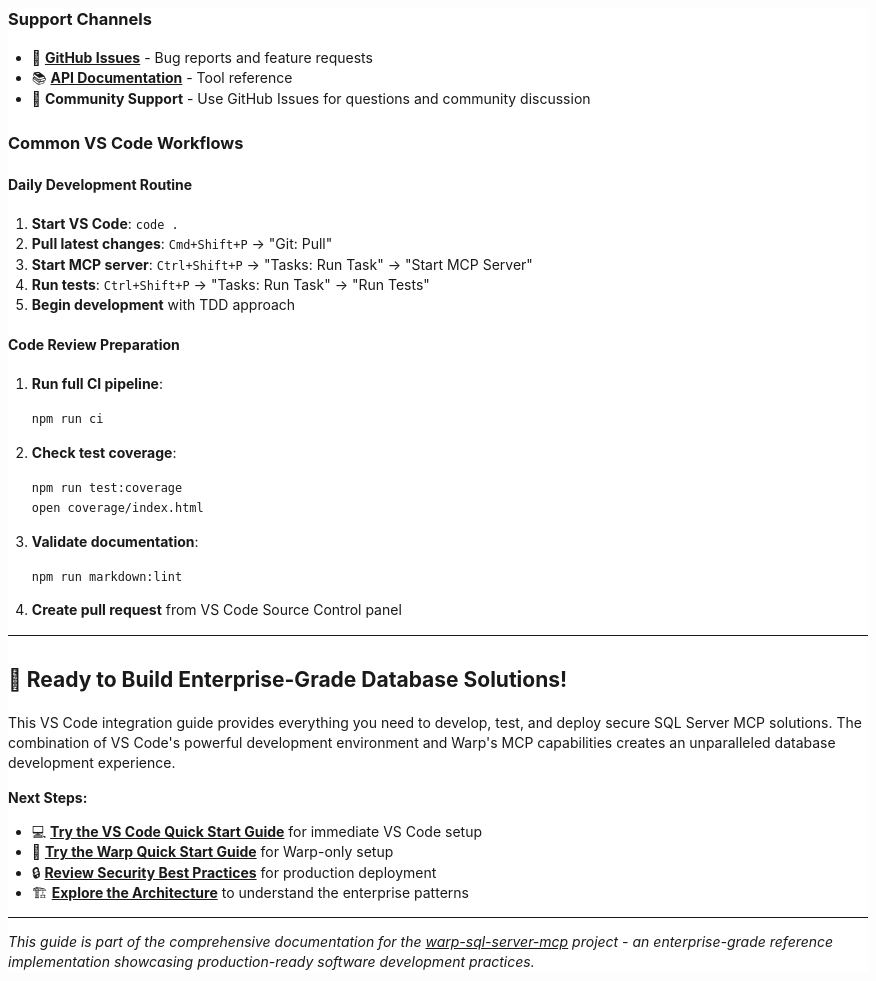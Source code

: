 ### Support Channels

- 🐛 **[GitHub Issues](https://github.com/egarcia74/warp-sql-server-mcp/issues)** - Bug reports and feature requests
- 📚 **[API Documentation](https://egarcia74.github.io/warp-sql-server-mcp/tools.html)** - Tool reference
- 💬 **Community Support** - Use GitHub Issues for questions and community discussion

### Common VS Code Workflows

#### Daily Development Routine

1. **Start VS Code**: `code .`
2. **Pull latest changes**: `Cmd+Shift+P` → "Git: Pull"
3. **Start MCP server**: `Ctrl+Shift+P` → "Tasks: Run Task" → "Start MCP Server"
4. **Run tests**: `Ctrl+Shift+P` → "Tasks: Run Task" → "Run Tests"
5. **Begin development** with TDD approach

#### Code Review Preparation

1. **Run full CI pipeline**:

   ```bash
   npm run ci
   ```

2. **Check test coverage**:

   ```bash
   npm run test:coverage
   open coverage/index.html
   ```

3. **Validate documentation**:

   ```bash
   npm run markdown:lint
   ```

4. **Create pull request** from VS Code Source Control panel

---

## 🎯 **Ready to Build Enterprise-Grade Database Solutions!**

This VS Code integration guide provides everything you need to develop, test, and deploy secure
SQL Server MCP solutions. The combination of VS Code's powerful development environment and
Warp's MCP capabilities creates an unparalleled database development experience.

**Next Steps:**

- 💻 **[Try the VS Code Quick Start Guide](QUICKSTART-VSCODE.md)** for immediate VS Code setup
- 🚀 **[Try the Warp Quick Start Guide](QUICKSTART.md)** for Warp-only setup
- 🔒 **[Review Security Best Practices](SECURITY.md)** for production deployment
- 🏗️ **[Explore the Architecture](ARCHITECTURE.md)** to understand the enterprise patterns

---

_This guide is part of the comprehensive documentation for the [warp-sql-server-mcp](https://github.com/egarcia74/warp-sql-server-mcp) project - an enterprise-grade reference implementation showcasing production-ready software development practices._
